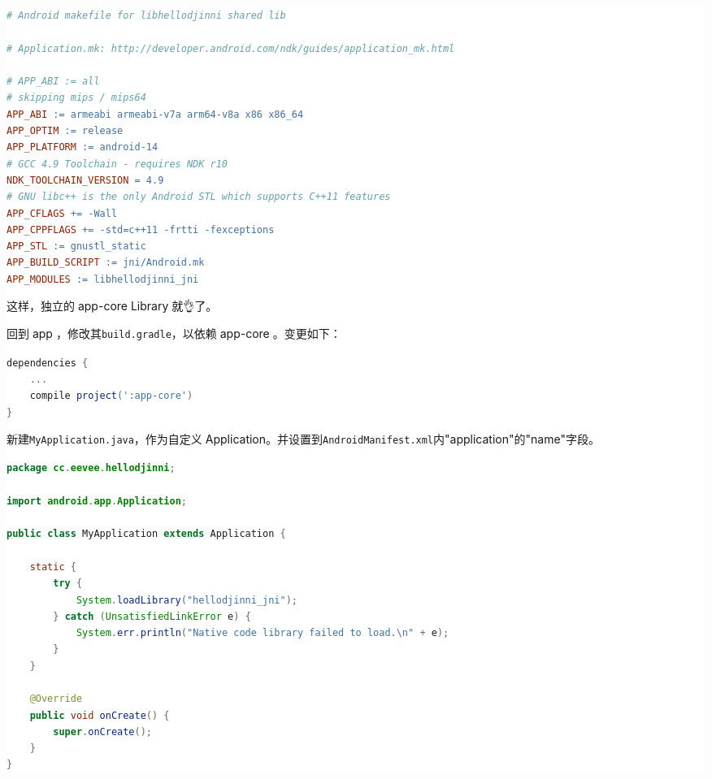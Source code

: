 ``` makefile project/android/HelloDjinni/app-core/jni/Application.mk https://github.com/joinAero/XCalculator/tree/master/sample/hellodjinni/project/android/HelloDjinni/app-core/jni/Application.mk Application.mk
# Android makefile for libhellodjinni shared lib

# Application.mk: http://developer.android.com/ndk/guides/application_mk.html

# APP_ABI := all
# skipping mips / mips64
APP_ABI := armeabi armeabi-v7a arm64-v8a x86 x86_64
APP_OPTIM := release
APP_PLATFORM := android-14
# GCC 4.9 Toolchain - requires NDK r10
NDK_TOOLCHAIN_VERSION = 4.9
# GNU libc++ is the only Android STL which supports C++11 features
APP_CFLAGS += -Wall
APP_CPPFLAGS += -std=c++11 -frtti -fexceptions
APP_STL := gnustl_static
APP_BUILD_SCRIPT := jni/Android.mk
APP_MODULES := libhellodjinni_jni
```

这样，独立的 app-core Library 就👌了。

回到 app ，修改其`build.gradle`，以依赖 app-core 。变更如下：

``` gradle project/android/HelloDjinni/app/build.gradle https://github.com/joinAero/XCalculator/tree/master/sample/hellodjinni/project/android/HelloDjinni/app/build.gradle build.gradle
dependencies {
    ...
    compile project(':app-core')
}
```

新建`MyApplication.java`，作为自定义 Application。并设置到`AndroidManifest.xml`内"application"的"name"字段。

``` java project/android/HelloDjinni/app/src/.../MyApplication.java https://github.com/joinAero/XCalculator/tree/master/sample/hellodjinni/project/android/HelloDjinni/app/src/main/java/cc/eevee/hellodjinni/MyApplication.java MyApplication.java
package cc.eevee.hellodjinni;

import android.app.Application;

public class MyApplication extends Application {

    static {
        try {
            System.loadLibrary("hellodjinni_jni");
        } catch (UnsatisfiedLinkError e) {
            System.err.println("Native code library failed to load.\n" + e);
        }
    }

    @Override
    public void onCreate() {
        super.onCreate();
    }
}
```
